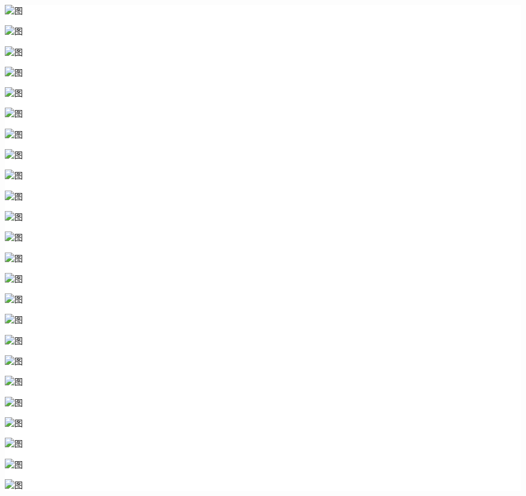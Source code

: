 ![图](http://news.nankai.edu.cn/ywsd/system/2022/05/14/3)

![图](http://news.nankai.edu.cn/ywsd/system/2022/05/14/0)

![图](http://news.nankai.edu.cn/ywsd/system/2022/05/14/0)

![图](http://news.nankai.edu.cn/)

![图](http://news.nankai.edu.cn/ywsd/system/2022/05/14/7)

![图](http://news.nankai.edu.cn/ywsd/system/2022/05/14/5)

![图](http://news.nankai.edu.cn/ywsd/system/2022/05/14/4)

![图](http://news.nankai.edu.cn/)

![图](http://news.nankai.edu.cn/ywsd/system/2022/05/14/0)

![图](http://news.nankai.edu.cn/ywsd/system/2022/05/14/0)

![图](http://news.nankai.edu.cn/ywsd/system/2022/05/14/0)

![图](http://news.nankai.edu.cn/)

![图](http://news.nankai.edu.cn/ywsd/system/2022/05/14/3)

![图](http://news.nankai.edu.cn/ywsd/system/2022/05/14/0)

![图](http://news.nankai.edu.cn/ywsd/system/2022/05/14/0)

![图](http://news.nankai.edu.cn/)

![图](http://news.nankai.edu.cn/ywsd/system/2022/05/14/c)

![图](http://news.nankai.edu.cn/ywsd/system/2022/05/14/i)

![图](http://news.nankai.edu.cn/ywsd/system/2022/05/14/p)

![图](http://news.nankai.edu.cn/)

![图](http://news.nankai.edu.cn/ywsd/system/2022/05/14/n)

![图](http://news.nankai.edu.cn/ywsd/system/2022/05/14/c)

![图](http://news.nankai.edu.cn/ywsd/system/2022/05/14/)

![图](http://news.nankai.edu.cn/ywsd/system/2022/05/14/u)
